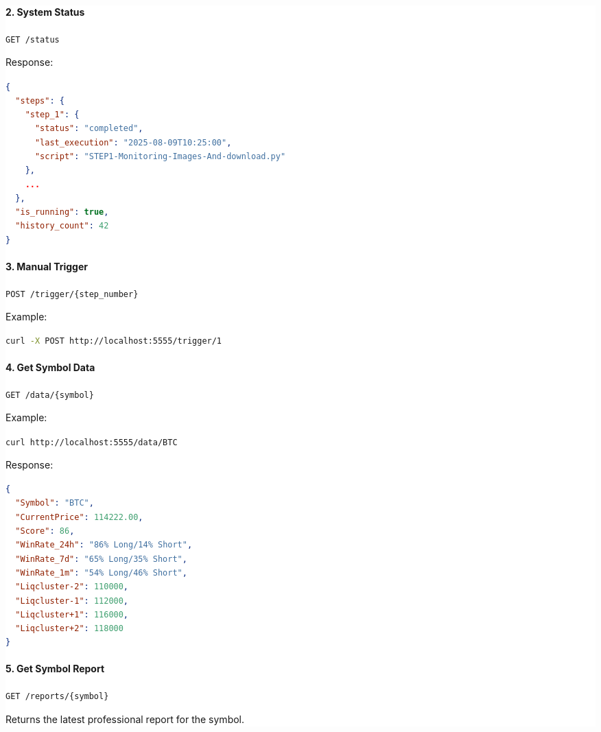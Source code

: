 #### 2. System Status
```http
GET /status
```
Response:
```json
{
  "steps": {
    "step_1": {
      "status": "completed",
      "last_execution": "2025-08-09T10:25:00",
      "script": "STEP1-Monitoring-Images-And-download.py"
    },
    ...
  },
  "is_running": true,
  "history_count": 42
}
```

#### 3. Manual Trigger
```http
POST /trigger/{step_number}
```
Example:
```bash
curl -X POST http://localhost:5555/trigger/1
```

#### 4. Get Symbol Data
```http
GET /data/{symbol}
```
Example:
```bash
curl http://localhost:5555/data/BTC
```
Response:
```json
{
  "Symbol": "BTC",
  "CurrentPrice": 114222.00,
  "Score": 86,
  "WinRate_24h": "86% Long/14% Short",
  "WinRate_7d": "65% Long/35% Short",
  "WinRate_1m": "54% Long/46% Short",
  "Liqcluster-2": 110000,
  "Liqcluster-1": 112000,
  "Liqcluster+1": 116000,
  "Liqcluster+2": 118000
}
```

#### 5. Get Symbol Report
```http
GET /reports/{symbol}
```
Returns the latest professional report for the symbol.

